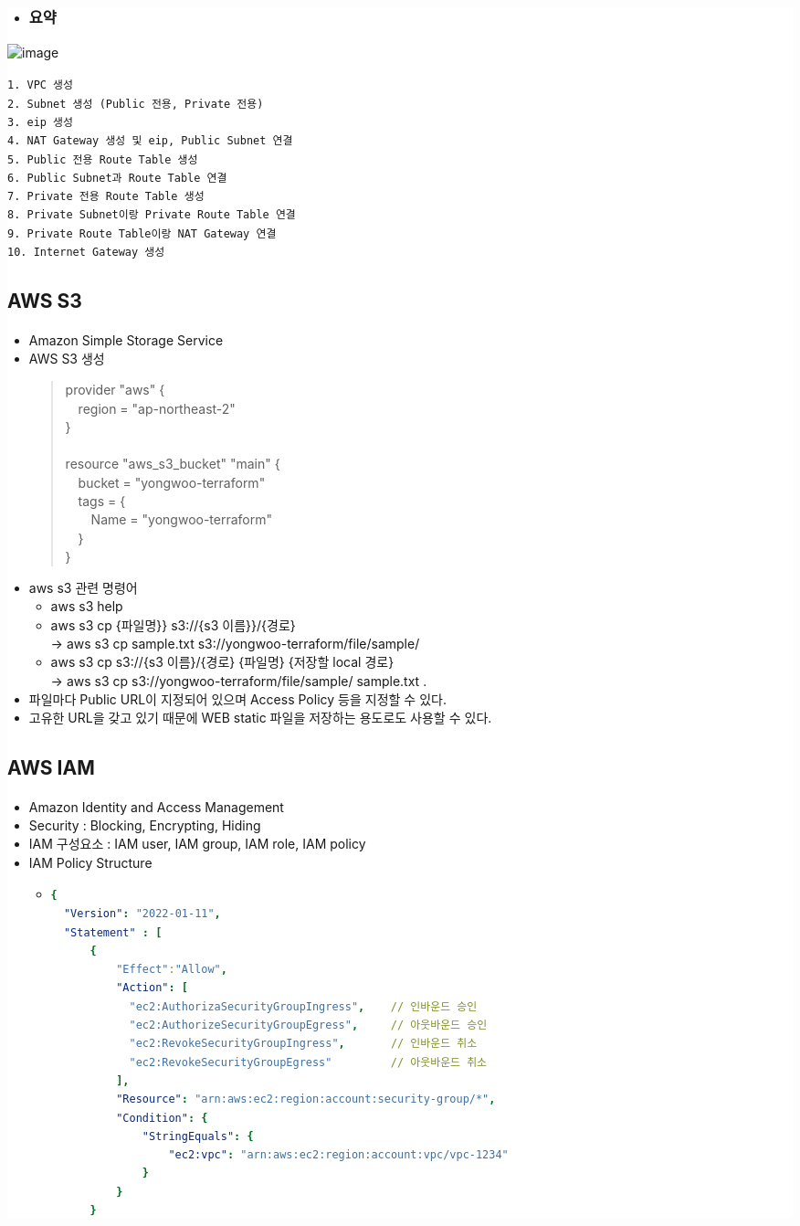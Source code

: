- ### 요약
![image](https://user-images.githubusercontent.com/21374902/148888522-8d90efb9-5f42-4683-8c9f-65c8f0a6f646.png)
```
1. VPC 생성
2. Subnet 생성 (Public 전용, Private 전용)
3. eip 생성
4. NAT Gateway 생성 및 eip, Public Subnet 연결
5. Public 전용 Route Table 생성
6. Public Subnet과 Route Table 연결
7. Private 전용 Route Table 생성
8. Private Subnet이랑 Private Route Table 연결
9. Private Route Table이랑 NAT Gateway 연결
10. Internet Gateway 생성
```


## AWS S3
- Amazon Simple Storage Service
- AWS S3 생성
  > provider "aws" {\
  　region = "ap-northeast-2"\
  }\
  　\
  resource "aws_s3_bucket" "main" {\
  　bucket = "yongwoo-terraform"\
  　tags = {\
  　　Name = "yongwoo-terraform"\
  　}\
  }
- aws s3 관련 명령어
  - aws s3 help
  - aws s3 cp {파일명}} s3://{s3 이름}}/{경로}\
    → aws s3 cp sample.txt s3://yongwoo-terraform/file/sample/
  - aws s3 cp s3://{s3 이름}/{경로} {파일명} {저장할 local 경로}\
     → aws s3 cp s3://yongwoo-terraform/file/sample/ sample.txt .
- 파일마다 Public URL이 지정되어 있으며 Access Policy 등을 지정할 수 있다.
- 고유한 URL을 갖고 있기 때문에 WEB static 파일을 저장하는 용도로도 사용할 수 있다.

## AWS IAM
- Amazon Identity and Access Management
- Security : Blocking, Encrypting, Hiding
- IAM 구성요소 : IAM user, IAM group, IAM role, IAM policy
- IAM Policy Structure
  - ```yml
    {
      "Version": "2022-01-11",
      "Statement" : [
          {
              "Effect":"Allow",
              "Action": [
                "ec2:AuthorizaSecurityGroupIngress",    // 인바운드 승인
                "ec2:AuthorizeSecurityGroupEgress",     // 아웃바운드 승인
                "ec2:RevokeSecurityGroupIngress",       // 인바운드 취소
                "ec2:RevokeSecurityGroupEgress"         // 아웃바운드 취소
              ],
              "Resource": "arn:aws:ec2:region:account:security-group/*",
              "Condition": {
                  "StringEquals": {
                      "ec2:vpc": "arn:aws:ec2:region:account:vpc/vpc-1234"
                  }
              }
          }